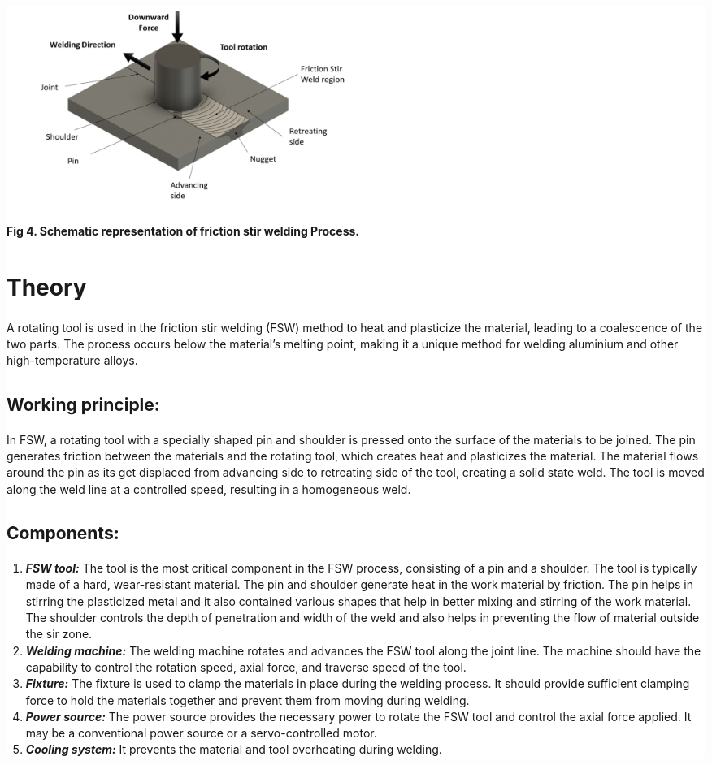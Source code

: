<img src="./images/Picture4.png" style="width:50%">

#### Fig 4. Schematic representation of friction stir welding Process.
</center>
  
          

# Theory
A rotating tool is used in the friction stir welding (FSW) method to heat and plasticize the material, leading to a coalescence of the two parts. The process occurs below the material’s melting point, making it a unique method for welding aluminium and other high-temperature alloys.

## Working principle:
In FSW, a rotating tool with a specially shaped pin and shoulder is pressed onto the surface of the materials to be joined. The pin generates friction between the materials and the rotating tool, which creates heat and plasticizes the material. The material flows around the pin as its get displaced from advancing side to retreating side of the tool, creating a solid state weld. The tool is moved along the weld line at a controlled speed, resulting in a homogeneous weld.

## Components:
1.	***FSW tool:*** The tool is the most critical component in the FSW process, consisting of a pin and a shoulder. The tool is typically made of a hard, wear-resistant material.   The pin and shoulder generate heat in the work material by friction. The pin helps in stirring the plasticized metal and it also contained various shapes that help in better mixing and stirring of the work material. The shoulder controls the depth of penetration and width of the weld and also helps in preventing the flow of material outside the sir zone.
2.	***Welding machine:*** The welding machine rotates and advances the FSW tool along the joint line. The machine should have the capability to control the rotation speed, axial force, and traverse speed of the tool.
3.	***Fixture:*** The fixture is used to clamp the materials in place during the welding process. It should provide sufficient clamping force to hold the materials together and prevent them from moving during welding.
4.	***Power source:*** The power source provides the necessary power to rotate the FSW tool and control the axial force applied. It may be a conventional power source or a servo-controlled motor.
5.	***Cooling system:*** It prevents the material and tool overheating during welding.
